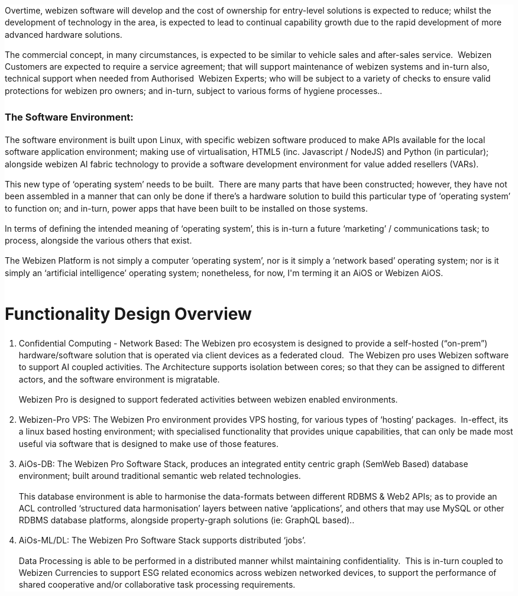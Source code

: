 Overtime, webizen software will develop and the cost of ownership for entry-level solutions is expected to reduce; whilst the development of technology in the area, is expected to lead to continual capability growth due to the rapid development of more advanced hardware solutions.

The commercial concept, in many circumstances, is expected to be similar to vehicle sales and after-sales service.  Webizen Customers are expected to require a service agreement; that will support maintenance of webizen systems and in-turn also, technical support when needed from Authorised  Webizen Experts; who will be subject to a variety of checks to ensure valid protections for webizen pro owners; and in-turn, subject to various forms of hygiene processes..

### The Software Environment:

The software environment is built upon Linux, with specific webizen software produced to make APIs available for the local software application environment; making use of virtualisation, HTML5 (inc. Javascript / NodeJS) and Python (in particular); alongside webizen AI fabric technology to provide a software development environment for value added resellers (VARs).  

This new type of ‘operating system’ needs to be built.  There are many parts that have been constructed; however, they have not been assembled in a manner that can only be done if there’s a hardware solution to build this particular type of ‘operating system’ to function on; and in-turn, power apps that have been built to be installed on those systems. 

In terms of defining the intended meaning of ‘operating system’, this is in-turn a future ‘marketing’ / communications task; to process, alongside the various others that exist.  

The Webizen Platform is not simply a computer ‘operating system’, nor is it simply a ‘network based’ operating system; nor is it simply an ‘artificial intelligence’ operating system; nonetheless, for now, I'm terming it an AiOS or Webizen AiOS. 

# Functionality Design Overview

1.  Confidential Computing - Network Based: The Webizen pro ecosystem is designed to provide a self-hosted (“on-prem”) hardware/software solution that is operated via client devices as a federated cloud.  The Webizen pro uses Webizen software to support AI coupled activities. The Architecture supports isolation between cores; so that they can be assigned to different actors, and the software environment is migratable.  
      
    Webizen Pro is designed to support federated activities between webizen enabled environments.
    
2.  Webizen-Pro VPS: The Webizen Pro environment provides VPS hosting, for various types of ‘hosting’ packages.  In-effect, its a linux based hosting environment; with specialised functionality that provides unique capabilities, that can only be made most useful via software that is designed to make use of those features.  
    
3.  AiOs-DB: The Webizen Pro Software Stack, produces an integrated entity centric graph (SemWeb Based) database environment; built around traditional semantic web related technologies.  
      
    This database environment is able to harmonise the data-formats between different RDBMS & Web2 APIs; as to provide an ACL controlled ‘structured data harmonisation’ layers between native ‘applications’, and others that may use MySQL or other RDBMS database platforms, alongside property-graph solutions (ie: GraphQL based)..
    
4.  AiOs-ML/DL: The Webizen Pro Software Stack supports distributed ‘jobs’.  
      
    Data Processing is able to be performed in a distributed manner whilst maintaining confidentiality.  This is in-turn coupled to Webizen Currencies to support ESG related economics across webizen networked devices, to support the performance of shared cooperative and/or collaborative task processing requirements. 
    